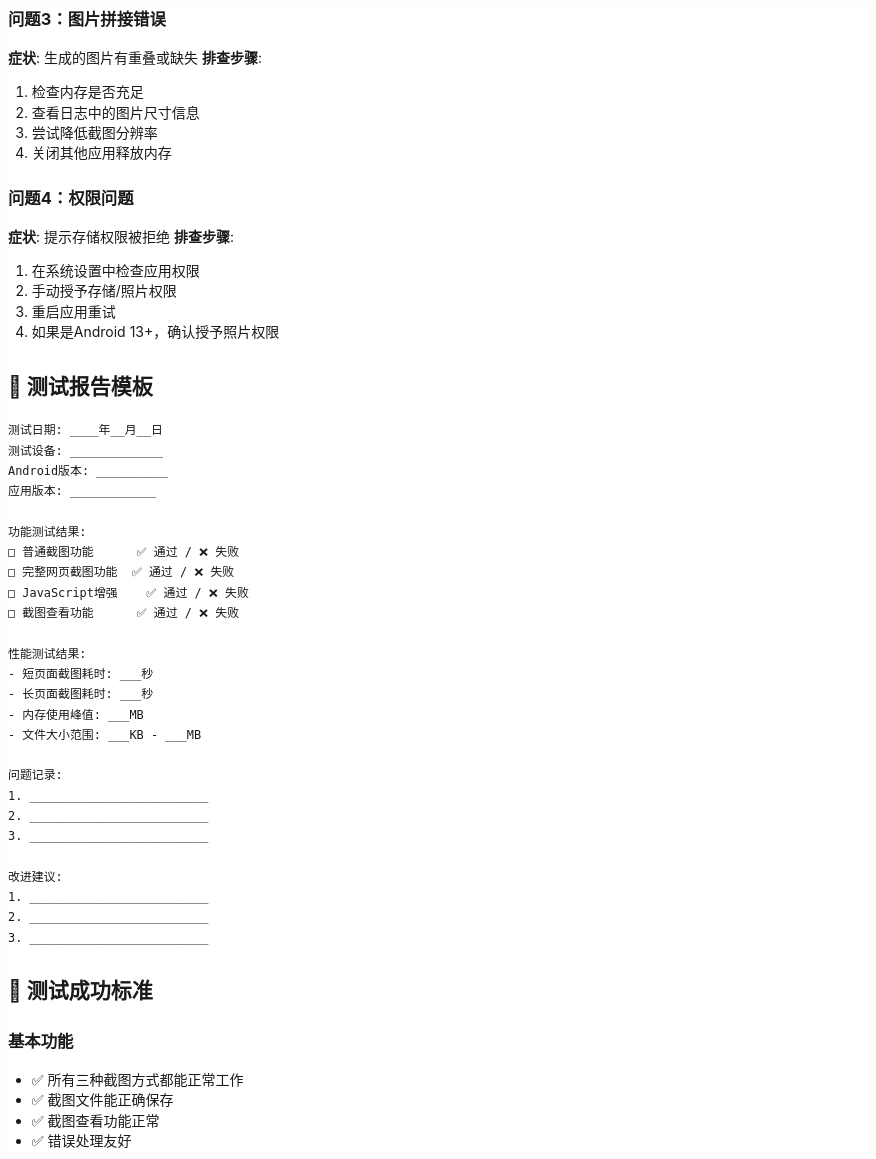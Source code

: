 ### 问题3：图片拼接错误
**症状**: 生成的图片有重叠或缺失
**排查步骤**:
1. 检查内存是否充足
2. 查看日志中的图片尺寸信息
3. 尝试降低截图分辨率
4. 关闭其他应用释放内存

### 问题4：权限问题
**症状**: 提示存储权限被拒绝
**排查步骤**:
1. 在系统设置中检查应用权限
2. 手动授予存储/照片权限
3. 重启应用重试
4. 如果是Android 13+，确认授予照片权限

## 📝 测试报告模板

```
测试日期: ____年__月__日
测试设备: _____________
Android版本: __________
应用版本: ____________

功能测试结果:
□ 普通截图功能      ✅ 通过 / ❌ 失败
□ 完整网页截图功能  ✅ 通过 / ❌ 失败  
□ JavaScript增强    ✅ 通过 / ❌ 失败
□ 截图查看功能      ✅ 通过 / ❌ 失败

性能测试结果:
- 短页面截图耗时: ___秒
- 长页面截图耗时: ___秒
- 内存使用峰值: ___MB
- 文件大小范围: ___KB - ___MB

问题记录:
1. _________________________
2. _________________________
3. _________________________

改进建议:
1. _________________________
2. _________________________
3. _________________________
```

## 🚀 测试成功标准

### 基本功能
- ✅ 所有三种截图方式都能正常工作
- ✅ 截图文件能正确保存
- ✅ 截图查看功能正常
- ✅ 错误处理友好
